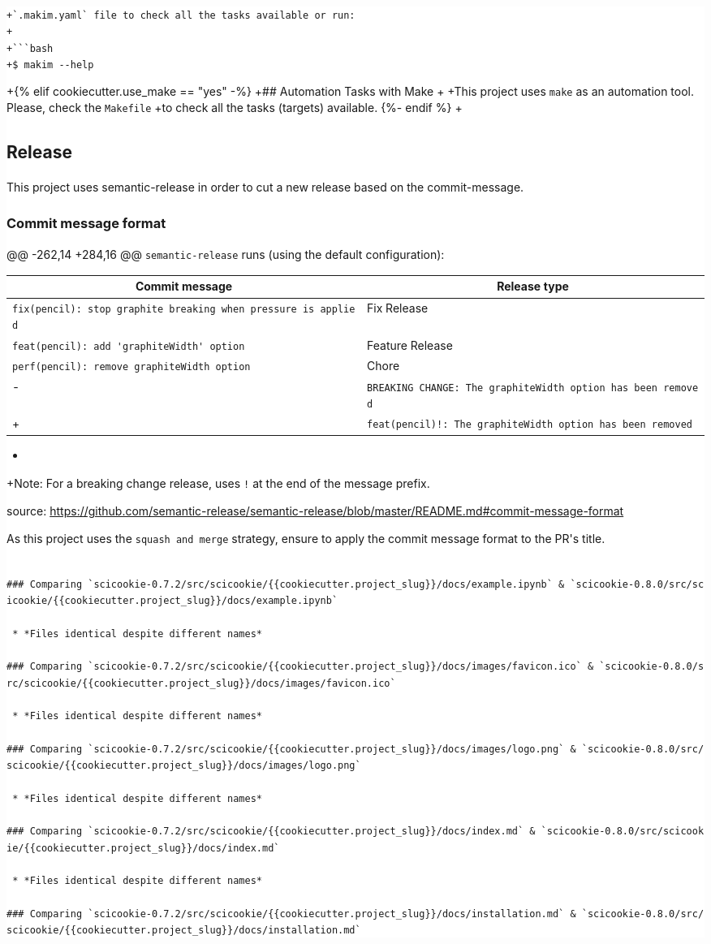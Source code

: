  ```
+`.makim.yaml` file to check all the tasks available or run:
+
+```bash
+$ makim --help
 ```
+{% elif cookiecutter.use_make == "yes" -%}
+## Automation Tasks with Make
+
+This project uses `make` as  an automation tool. Please, check the `Makefile`
+to check all the tasks (targets) available.
 {%- endif %}
+
 ## Release
 
 This project uses semantic-release in order to cut a new release based on the
 commit-message.
 
 ### Commit message format
 
@@ -262,14 +284,16 @@
 `semantic-release` runs (using the default configuration):
 
 | Commit message                                                 | Release type     |
 | -------------------------------------------------------------- | ---------------- |
 | `fix(pencil): stop graphite breaking when pressure is applied` | Fix Release      |
 | `feat(pencil): add 'graphiteWidth' option`                     | Feature Release  |
 | `perf(pencil): remove graphiteWidth option`                    | Chore            |
-| `BREAKING CHANGE: The graphiteWidth option has been removed`   | Breaking Release |
+| `feat(pencil)!: The graphiteWidth option has been removed`     | Breaking Release |
+
+Note: For a breaking change release, uses `!` at the end of the message prefix.
 
 source:
 <https://github.com/semantic-release/semantic-release/blob/master/README.md#commit-message-format>
 
 As this project uses the `squash and merge` strategy, ensure to apply the commit
 message format to the PR's title.
```

### Comparing `scicookie-0.7.2/src/scicookie/{{cookiecutter.project_slug}}/docs/example.ipynb` & `scicookie-0.8.0/src/scicookie/{{cookiecutter.project_slug}}/docs/example.ipynb`

 * *Files identical despite different names*

### Comparing `scicookie-0.7.2/src/scicookie/{{cookiecutter.project_slug}}/docs/images/favicon.ico` & `scicookie-0.8.0/src/scicookie/{{cookiecutter.project_slug}}/docs/images/favicon.ico`

 * *Files identical despite different names*

### Comparing `scicookie-0.7.2/src/scicookie/{{cookiecutter.project_slug}}/docs/images/logo.png` & `scicookie-0.8.0/src/scicookie/{{cookiecutter.project_slug}}/docs/images/logo.png`

 * *Files identical despite different names*

### Comparing `scicookie-0.7.2/src/scicookie/{{cookiecutter.project_slug}}/docs/index.md` & `scicookie-0.8.0/src/scicookie/{{cookiecutter.project_slug}}/docs/index.md`

 * *Files identical despite different names*

### Comparing `scicookie-0.7.2/src/scicookie/{{cookiecutter.project_slug}}/docs/installation.md` & `scicookie-0.8.0/src/scicookie/{{cookiecutter.project_slug}}/docs/installation.md`

```